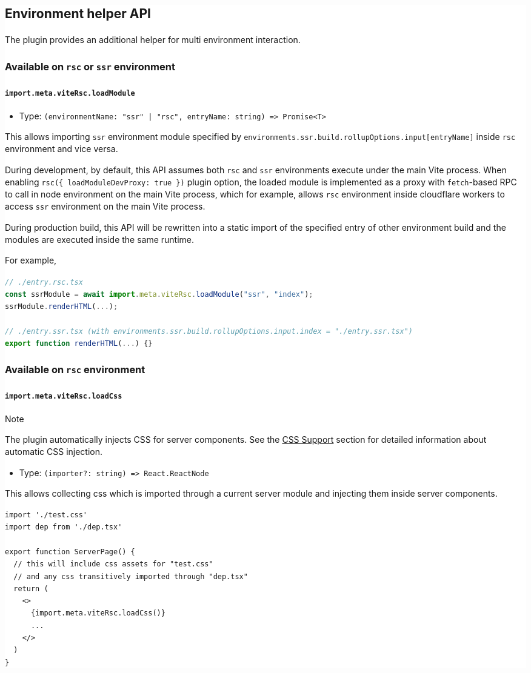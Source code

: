 ## Environment helper API

The plugin provides an additional helper for multi environment interaction.

### Available on `rsc` or `ssr` environment

#### `import.meta.viteRsc.loadModule`

- Type: `(environmentName: "ssr" | "rsc", entryName: string) => Promise<T>`

This allows importing `ssr` environment module specified by `environments.ssr.build.rollupOptions.input[entryName]` inside `rsc` environment and vice versa.

During development, by default, this API assumes both `rsc` and `ssr` environments execute under the main Vite process. When enabling `rsc({ loadModuleDevProxy: true })` plugin option, the loaded module is implemented as a proxy with `fetch`-based RPC to call in node environment on the main Vite process, which for example, allows `rsc` environment inside cloudflare workers to access `ssr` environment on the main Vite process.

During production build, this API will be rewritten into a static import of the specified entry of other environment build and the modules are executed inside the same runtime.

For example,

```js
// ./entry.rsc.tsx
const ssrModule = await import.meta.viteRsc.loadModule("ssr", "index");
ssrModule.renderHTML(...);

// ./entry.ssr.tsx (with environments.ssr.build.rollupOptions.input.index = "./entry.ssr.tsx")
export function renderHTML(...) {}
```

### Available on `rsc` environment

#### `import.meta.viteRsc.loadCss`

> [!NOTE]
> The plugin automatically injects CSS for server components. See the [CSS Support](#css-support) section for detailed information about automatic CSS injection.

- Type: `(importer?: string) => React.ReactNode`

This allows collecting css which is imported through a current server module and injecting them inside server components.

```tsx
import './test.css'
import dep from './dep.tsx'

export function ServerPage() {
  // this will include css assets for "test.css"
  // and any css transitively imported through "dep.tsx"
  return (
    <>
      {import.meta.viteRsc.loadCss()}
      ...
    </>
  )
}
```
